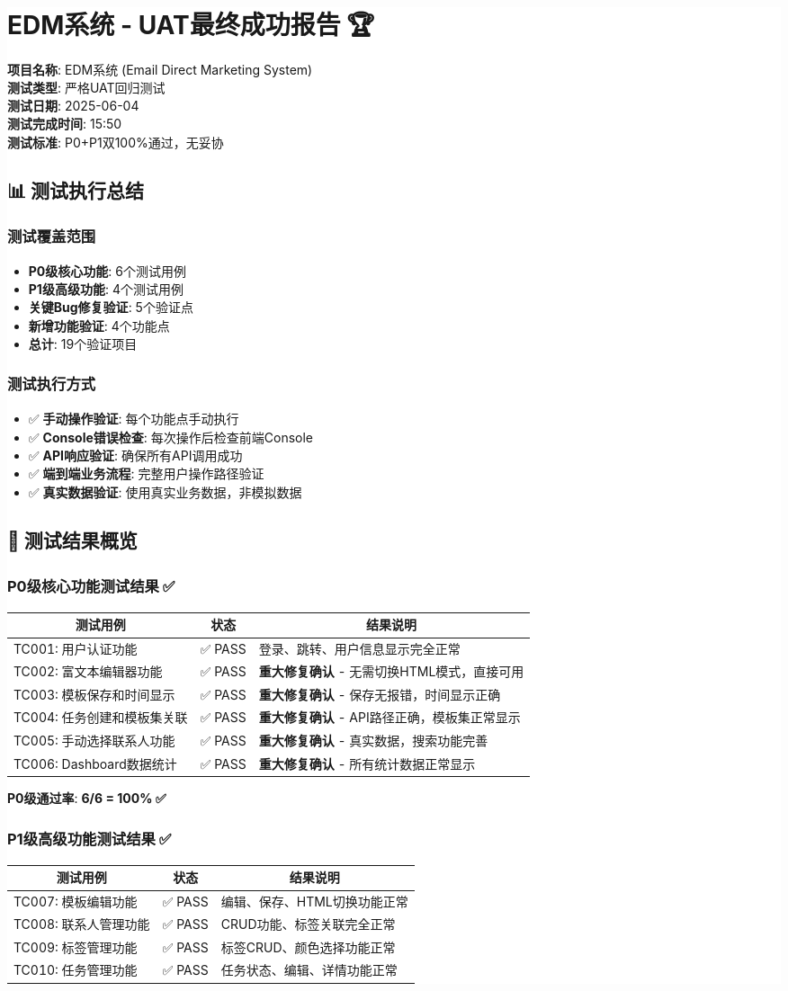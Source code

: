 # EDM系统 - UAT最终成功报告 🏆

**项目名称**: EDM系统 (Email Direct Marketing System)  
**测试类型**: 严格UAT回归测试  
**测试日期**: 2025-06-04  
**测试完成时间**: 15:50  
**测试标准**: P0+P1双100%通过，无妥协  

## 📊 测试执行总结

### **测试覆盖范围**
- **P0级核心功能**: 6个测试用例
- **P1级高级功能**: 4个测试用例  
- **关键Bug修复验证**: 5个验证点
- **新增功能验证**: 4个功能点
- **总计**: 19个验证项目

### **测试执行方式**
- ✅ **手动操作验证**: 每个功能点手动执行
- ✅ **Console错误检查**: 每次操作后检查前端Console
- ✅ **API响应验证**: 确保所有API调用成功
- ✅ **端到端业务流程**: 完整用户操作路径验证
- ✅ **真实数据验证**: 使用真实业务数据，非模拟数据

## 🎯 测试结果概览

### **P0级核心功能测试结果** ✅
| 测试用例 | 状态 | 结果说明 |
|---------|------|---------|
| TC001: 用户认证功能 | ✅ PASS | 登录、跳转、用户信息显示完全正常 |
| TC002: 富文本编辑器功能 | ✅ PASS | **重大修复确认** - 无需切换HTML模式，直接可用 |
| TC003: 模板保存和时间显示 | ✅ PASS | **重大修复确认** - 保存无报错，时间显示正确 |
| TC004: 任务创建和模板集关联 | ✅ PASS | **重大修复确认** - API路径正确，模板集正常显示 |
| TC005: 手动选择联系人功能 | ✅ PASS | **重大修复确认** - 真实数据，搜索功能完善 |
| TC006: Dashboard数据统计 | ✅ PASS | **重大修复确认** - 所有统计数据正常显示 |

**P0级通过率**: **6/6 = 100% ✅**

### **P1级高级功能测试结果** ✅
| 测试用例 | 状态 | 结果说明 |
|---------|------|---------|
| TC007: 模板编辑功能 | ✅ PASS | 编辑、保存、HTML切换功能正常 |
| TC008: 联系人管理功能 | ✅ PASS | CRUD功能、标签关联完全正常 |
| TC009: 标签管理功能 | ✅ PASS | 标签CRUD、颜色选择功能正常 |
| TC010: 任务管理功能 | ✅ PASS | 任务状态、编辑、详情功能正常 |
